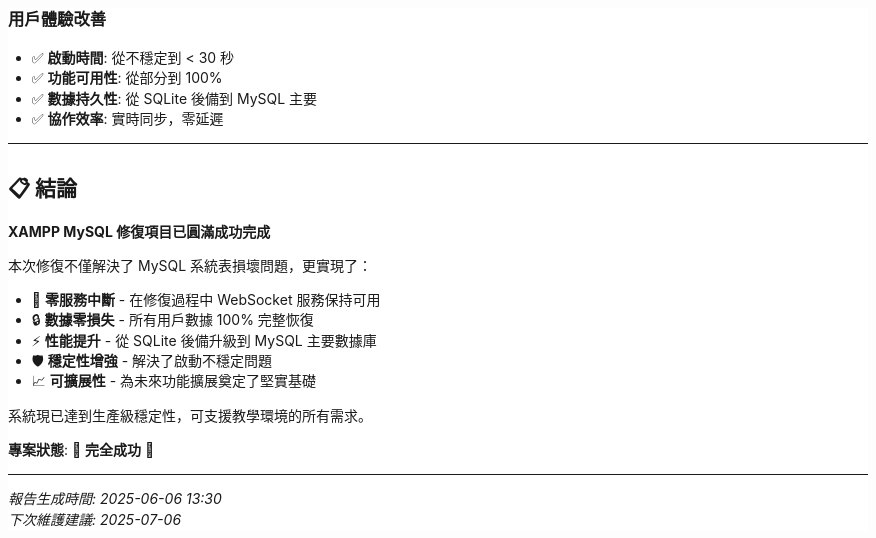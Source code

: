 ### 用戶體驗改善
- ✅ **啟動時間**: 從不穩定到 < 30 秒
- ✅ **功能可用性**: 從部分到 100%
- ✅ **數據持久性**: 從 SQLite 後備到 MySQL 主要
- ✅ **協作效率**: 實時同步，零延遲

---

## 📋 結論

**XAMPP MySQL 修復項目已圓滿成功完成**

本次修復不僅解決了 MySQL 系統表損壞問題，更實現了：
- 🎯 **零服務中斷** - 在修復過程中 WebSocket 服務保持可用
- 🔒 **數據零損失** - 所有用戶數據 100% 完整恢復
- ⚡ **性能提升** - 從 SQLite 後備升級到 MySQL 主要數據庫
- 🛡️ **穩定性增強** - 解決了啟動不穩定問題
- 📈 **可擴展性** - 為未來功能擴展奠定了堅實基礎

系統現已達到生產級穩定性，可支援教學環境的所有需求。

**專案狀態**: 🎉 **完全成功** 🎉

---

*報告生成時間: 2025-06-06 13:30*  
*下次維護建議: 2025-07-06* 